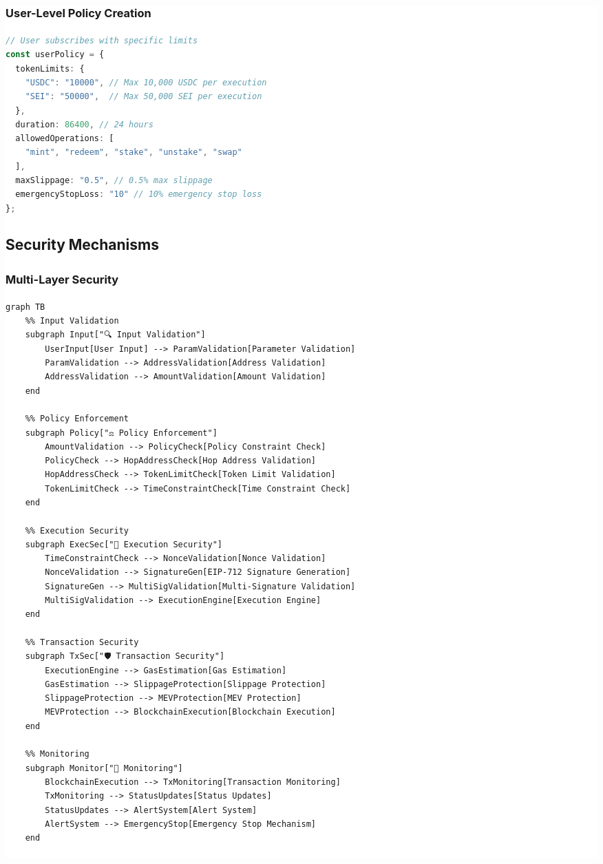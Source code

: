 ### User-Level Policy Creation

```typescript
// User subscribes with specific limits
const userPolicy = {
  tokenLimits: {
    "USDC": "10000", // Max 10,000 USDC per execution
    "SEI": "50000",  // Max 50,000 SEI per execution
  },
  duration: 86400, // 24 hours
  allowedOperations: [
    "mint", "redeem", "stake", "unstake", "swap"
  ],
  maxSlippage: "0.5", // 0.5% max slippage
  emergencyStopLoss: "10" // 10% emergency stop loss
};
```

## Security Mechanisms

### Multi-Layer Security

```mermaid
graph TB
    %% Input Validation
    subgraph Input["🔍 Input Validation"]
        UserInput[User Input] --> ParamValidation[Parameter Validation]
        ParamValidation --> AddressValidation[Address Validation]
        AddressValidation --> AmountValidation[Amount Validation]
    end
    
    %% Policy Enforcement
    subgraph Policy["⚖️ Policy Enforcement"]
        AmountValidation --> PolicyCheck[Policy Constraint Check]
        PolicyCheck --> HopAddressCheck[Hop Address Validation]
        HopAddressCheck --> TokenLimitCheck[Token Limit Validation]
        TokenLimitCheck --> TimeConstraintCheck[Time Constraint Check]
    end
    
    %% Execution Security
    subgraph ExecSec["🔐 Execution Security"]
        TimeConstraintCheck --> NonceValidation[Nonce Validation]
        NonceValidation --> SignatureGen[EIP-712 Signature Generation]
        SignatureGen --> MultiSigValidation[Multi-Signature Validation]
        MultiSigValidation --> ExecutionEngine[Execution Engine]
    end
    
    %% Transaction Security
    subgraph TxSec["🛡️ Transaction Security"]
        ExecutionEngine --> GasEstimation[Gas Estimation]
        GasEstimation --> SlippageProtection[Slippage Protection]
        SlippageProtection --> MEVProtection[MEV Protection]
        MEVProtection --> BlockchainExecution[Blockchain Execution]
    end
    
    %% Monitoring
    subgraph Monitor["👀 Monitoring"]
        BlockchainExecution --> TxMonitoring[Transaction Monitoring]
        TxMonitoring --> StatusUpdates[Status Updates]
        StatusUpdates --> AlertSystem[Alert System]
        AlertSystem --> EmergencyStop[Emergency Stop Mechanism]
    end
    
```